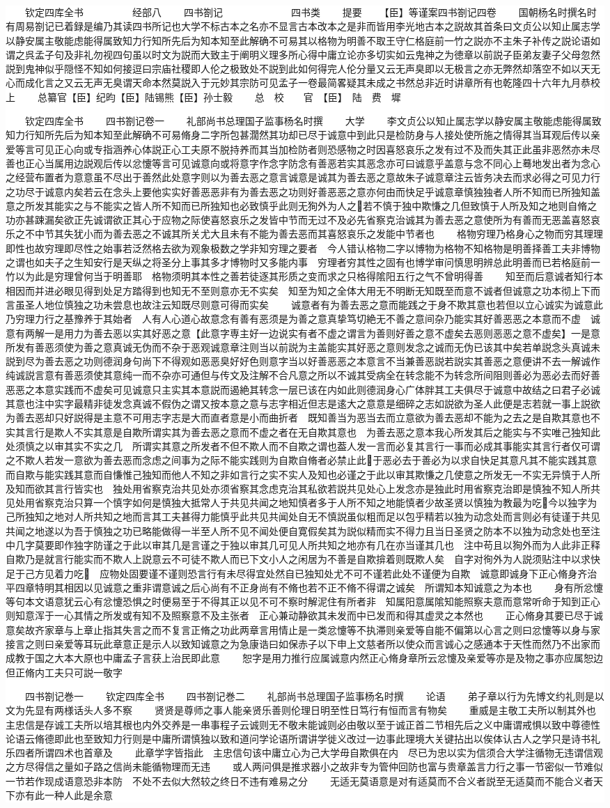 　　钦定四库全书　　　　　经部八
　　四书劄记　　　　　　　四书类
　　提要
　　【臣】等谨案四书劄记四卷
　　国朝杨名时撰名时有周易劄记已着録是编乃其读四书所记也大学不标古本之名亦不显言古本改本之是非而皆用李光地古本之説故其首条曰文贞公以知止属志学以静安属主敬能虑能得属致知力行知所先后为知本知至此解确不可易其以格物为明善不取王守仁格庭前一竹之説亦不主朱子补传之説论语如谓之呉孟子句及非礼勿视四句虽以时文为説而大致主于阐明义理多所心得中庸立论亦多切实如云鬼神之为徳章以前説子臣弟友妻子父母忽然説到鬼神似乎隠怪不知如何接逗曰宗庙社稷即人伦之极致处不説到此如何得完人伦分量又云无声臭即以无极言之亦无弊然却落空不如以天无心而成化言之又云无声无臭谓天命本然莫説入于元妙其宗防可见孟子一卷最简畧疑其未成之书然总非近时讲章所有也乾隆四十六年九月恭校上
　　总纂官【臣】纪昀【臣】陆锡熊【臣】孙士毅
　　总　校　　官　【臣】　陆　费　墀







　　钦定四库全书
　　四书劄记卷一
　　礼部尚书总理国子监事杨名时撰
　　大学
　　李文贞公以知止属志学以静安属主敬能虑能得属致知力行知所先后为知本知至此解确不可易脩身二字所包甚濶然其功却已尽于诚意中到此只是检防身与人接处使所施之情得其当耳观后传以亲爱等言可见正心向或专指涵养心体説正心工夫原不脱持养而其当加检防者则恐感物之时因喜怒哀乐之发有过不及而失其正此虽非恶然亦未尽善也正心当属用边説观后传以忿懥等言可见诚意向或将意字作念字防念有善恶若实其恶念亦可曰诚意乎盖意与念不同心上蓦地发出者为念心之经营布置者为意意虽不尽出于善然此处意字则以为善去恶之意言诚意是诚其为善去恶之意故朱子诚意章注云皆务决去而求必得之可见力行之功尽于诚意内矣若云在念头上要他实实好善恶恶非有为善去恶之功则好善恶恶之意亦何由而快足乎诚意章慎独独者人所不知而已所独知盖意之所发其能实之与不能实之皆人所不知而已所独知也必致慎乎此则无狥外为人之若不慎于独中欺慊之几但致慎于人所及知之地则自脩之功亦甚踈漏矣欲正先诚谓欲正其心于应物之际使喜怒哀乐之发皆中节而无过不及必先省察克治诚其为善去恶之意使所为有善而无恶盖喜怒哀乐之不中节其失犹小而为善去恶之不诚其所关尤大且未有不能为善去恶而其喜怒哀乐之发能中节者也
　　格物穷理乃格身心之物而穷其理理即性也故穷理即尽性之始事若泛然格去欲为观象极数之学非知穷理之要者　今人错认格物二字以博物为格物不知格物是明善择善工夫非博物之谓也如夫子之生知安行是天纵之将圣分上事其多才博物时又多能内事　穷理者穷其性之固有也博学审问慎思明辨总此明善而已若格庭前一竹以为此是穷理曾何当于明善耶　格物须明其本性之善若徒逐其形质之变而求之只格得隂阳五行之气不曾明得善
　　知至而后意诚者知行本相因而并进必眼见得到处足方踏得到也知无不至则意亦无不实矣　知至为知之全体大用无不明断无知既至而意不诚者但诚意之功本彻上下而言虽圣人地位慎独之功未尝息也故注云知既尽则意可得而实矣
　　诚意者有为善去恶之意而能践之于身不欺其意也若但以立心诚实为诚意此乃穷理力行之基豫养于其始者　人有人心道心故意念有善有恶须是为善之意真挚笃切絶无不善之意间杂乃能实其好善恶恶之本意而不虚　诚意有两解一是用力为善去恶以实其好恶之意【此意字専主好一边说实有者不虚之谓言为善则好善之意不虚矣去恶则恶恶之意不虚矣】一是意所发有善恶须使为善之意真诚无伪而不杂于恶观诚意章注则当以前説为主盖能实其好恶之意则发念之诚而无伪已该其中矣若单説念头真诚未説到尽为善去恶之功则德润身句尚下不得观如恶恶臭好好色则意字当以好善恶恶之本意言不当兼善恶説若説实其善恶之意便讲不去一解诚作纯诚説言意有善恶须使其意纯一而不杂亦可通但与传文及注解不合凡意之所以不诚其受病全在转念能不为转念所间阻则善必为恶必去而好善恶恶之本意实践而不虚矣可见诚意只主实其本意説而遏絶其转念一层已该在内如此则德润身心广体胖其工夫俱尽于诚意中故结之曰君子必诚其意也注中实字最精非徒发念真诚不假伪之谓又按本意之意与志字相近但志是逺大之意意是细碎之志如説欲为圣人此便是志若就一事上説欲为善去恶却只好説得是主意不可用志字志是大而直者意是小而曲折者　既知善当为恶当去而立意欲为善去恶却不能为之去之是自欺其意也不实其言行是欺人不实其意是自欺所谓实其为善去恶之意而不虚之者在无自欺其意也　为善去恶之意本我心所发其后之能实与不实唯己独知此处须慎之以审其实不实之几　所谓实其意之所发者不但不欺人而不自欺之谓也葢人发一言而必复其言行一事而必成其事能实其言行者仅可谓之不欺人若发一意欲为善去恶而念虑之间事为之际不能实践则为自欺自脩者必禁止此于恶必去于善必为以求自快足其意凡其不能实践其意而自欺与能实践其意而自慊惟己独知而他人不知之非如言行之实不实人及知也必谨之于此以审其欺慊之几使意之所发无一不实无异慎于人所及知而欲其言行皆实也　独处用省察克治共见处亦须省察其念虑克治其私欲若説共见处心上发念亦是独此时用省察克治即是慎独不知人所共见处用省察克治只算一个慎字如何是慎独大抵常人于共见共闻之地知慎者多于人所不知之地能慎者少故圣贤以慎独为教最为吃今以独字为己所独知之地对人所共知之地而言其工夫甚得力能慎乎此共见共闻处自无不慎説虽似粗而足以包乎精若以独为动念处而言则必有徒谨于共见共闻之地遂以为吾于慎独之功已略能做得一半至人所不见不闻处便自寛假矣其为説似精而实不得力且当日圣贤之防本不以独为动念处也至注中几字莫要即作独字防谨之于此以审其几是言谨之于独以审其几可见人所共知之地亦有几在亦当谨其几也　注中苟且以狥外而为人此非正释自欺乃是就言行能实而不欺人上説意云不可徒不欺人而已下文小人之闲居为不善是自欺揜着则既欺人矣　自字对徇外为人説须贴注中以求快足于己方见着力吃　应物处固要谨不谨则恐言行有未尽得宜处然自已独知处尤不可不谨若此处不谨便为自欺　诚意即诚身下正心脩身齐治平四章特明其相因以见诚意之重非谓意诚之后心尚有不正身尚有不脩也若不正不脩不得谓之诚矣　所谓知本知诚意之为本也
　　身有所忿懥等句本文语意犹云心有忿懥恐惧之时便易至于不得其正以见不可不察时解泥住有所者非　知属阳意属隂知能照察夫意而意常听命于知到正心则知意浑于一心其情之所发或有知不及照察意不及主张者　正心兼动静欲其未发而中已发而和得其虚灵之本然也
　　正心脩身其要已尽于诚意矣故齐家章与上章止指其失言之而不复言正脩之功此两章言用情止是一类忿懥等不执滞则亲爱等自能不偏第以心言之则曰忿懥等以身与家接言之则曰亲爱等耳玩此章意正是示人以致知诚意之为急康诰曰如保赤子以下申上文慈者所以使众而言诚心之感通本于天性而然乃不出家而成教于国之大本大原也中庸孟子言获上治民即此意
　　恕字是用力推行应属诚意内然正心脩身章所云忿懥及亲爱等亦是及物之事亦应属恕边但正脩内工夫只可説一敬字









　　四书劄记巻一
　　钦定四库全书
　　四书劄记巻二
　　礼部尚书总理国子监事杨名时撰
　　论语
　　弟子章以行为先博文约礼则是以文为先显有两様话头人多不察
　　贤贤是尊师之事人能亲贤乐善则伦理日明至性日笃行有恒而言有物矣
　　重威是主敬工夫所以制其外也主忠信是存诚工夫所以培其根也内外交养是一串事程子云诚则无不敬未能诚则必由敬以至于诚正首二节相先后之义中庸谓戒惧以致中尊德性论语云脩德即此也至致知力行则是中庸所谓慎独以致和道问学论语所谓讲学徙义改过一边事此理境大关键拈出以俟体认古人之学只是诗书礼乐四者所谓四术也首章及
　　此章学字皆指此　主忠信句该中庸立心为己大学毋自欺俱在内　尽已为忠以实为信须合大学注循物无违谓信观之方尽得信之量如子路之信尚未能循物理而无违
　　或人两问俱是推求器小之故非专为管仲回防也富与贵章盖言力行之事一节密似一节难似一节若作现成语意恐非本防　不处不去似大然较之终日不违有难易之分
　　无适无莫语意是对有适莫而不合义者説至无适莫而不能合义者天下亦有此一种人此是余意